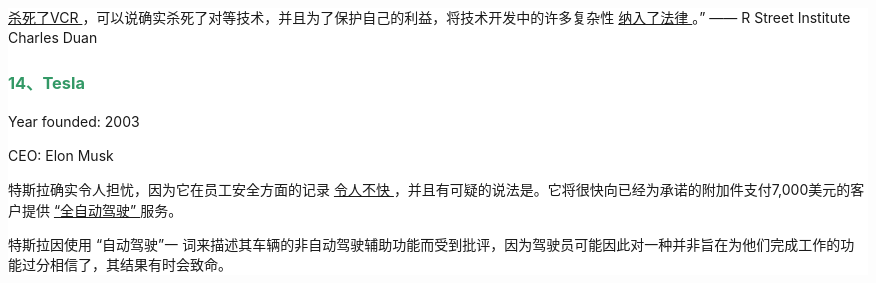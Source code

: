    <a class="markup--anchor markup--p-anchor" data-href="https://scholar.google.com/scholar_case?case=5876335373788447272" href="https://scholar.google.com/scholar_case?case=5876335373788447272" rel="noopener noreferrer" target="_blank">
    杀死了VCR
   </a>
   ，可以说确实杀死了对等技术，并且为了保护自己的利益，将技术开发中的许多复杂性
   <a class="markup--anchor markup--p-anchor" data-href="https://www.washingtonpost.com/news/the-switch/wp/2013/10/25/15-years-ago-congress-kept-mickey-mouse-out-of-the-public-domain-will-they-do-it-again/" href="https://www.washingtonpost.com/news/the-switch/wp/2013/10/25/15-years-ago-congress-kept-mickey-mouse-out-of-the-public-domain-will-they-do-it-again/" rel="noopener noreferrer" target="_blank">
    纳入了法律
   </a>
   。” —— R Street Institute Charles Duan
  </p>
  <h3 class="graf graf--p">
   <span style="color: #339966;">
    <strong class="markup--strong markup--p-strong">
     14、Tesla
    </strong>
   </span>
  </h3>
  <p class="graf graf--p">
   Year founded: 2003
  </p>
  <p class="graf graf--p">
   CEO: Elon Musk
  </p>
  <p class="graf graf--p">
   特斯拉确实令人担忧，因为它在员工安全方面的记录
   <a class="markup--anchor markup--p-anchor" data-href="https://www.forbes.com/sites/alanohnsman/2019/03/01/tesla-safety-violations-dwarf-big-us-auto-plants-in-aftermath-of-musks-model-3-push/#4070156054ce" href="https://www.forbes.com/sites/alanohnsman/2019/03/01/tesla-safety-violations-dwarf-big-us-auto-plants-in-aftermath-of-musks-model-3-push/#4070156054ce" rel="noopener noreferrer" target="_blank">
    令人不快
   </a>
   ，并且有可疑的说法是。它将很快向已经为承诺的附加件支付7,000美元的客户提供
   <a class="markup--anchor markup--p-anchor" data-href="https://techcrunch.com/2019/10/23/elon-musk-says-tesla-early-access-full-self-driving-could-arrive-by-end-of-year/" href="https://techcrunch.com/2019/10/23/elon-musk-says-tesla-early-access-full-self-driving-could-arrive-by-end-of-year/" rel="noopener noreferrer" target="_blank">
    “全自动驾驶”
   </a>
   服务。
  </p>
  <p class="graf graf--p">
   特斯拉因使用 “自动驾驶”一 词来描述其车辆的非自动驾驶辅助功能而受到批评，因为驾驶员可能因此对一种并非旨在为他们完成工作的功能过分相信了，其结果有时会致命。
  </p>
  <p class="graf graf--p">
